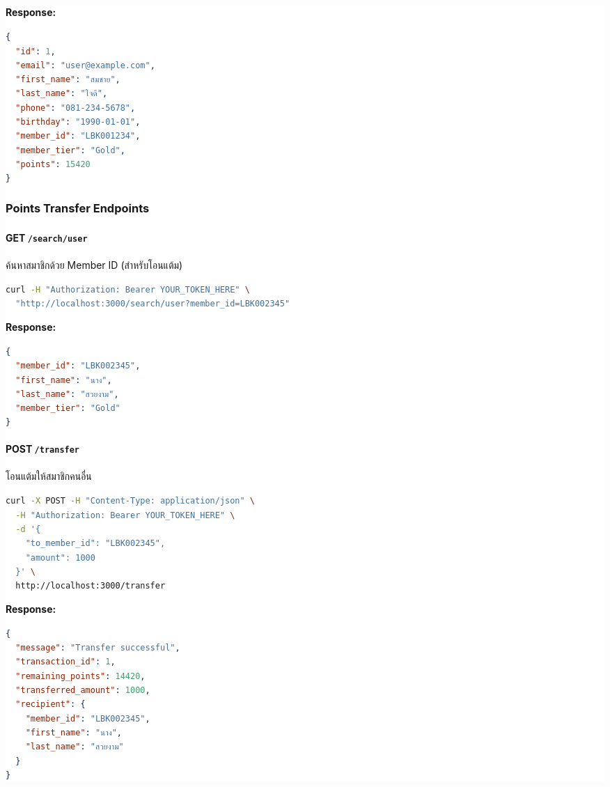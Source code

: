 **Response:**
```json
{
  "id": 1,
  "email": "user@example.com",
  "first_name": "สมชาย",
  "last_name": "ใจดี",
  "phone": "081-234-5678",
  "birthday": "1990-01-01",
  "member_id": "LBK001234",
  "member_tier": "Gold",
  "points": 15420
}
```

### Points Transfer Endpoints

#### GET `/search/user`
ค้นหาสมาชิกด้วย Member ID (สำหรับโอนแต้ม)
```bash
curl -H "Authorization: Bearer YOUR_TOKEN_HERE" \
  "http://localhost:3000/search/user?member_id=LBK002345"
```

**Response:**
```json
{
  "member_id": "LBK002345",
  "first_name": "นาง",
  "last_name": "สวยงาม",
  "member_tier": "Gold"
}
```

#### POST `/transfer`
โอนแต้มให้สมาชิกคนอื่น
```bash
curl -X POST -H "Content-Type: application/json" \
  -H "Authorization: Bearer YOUR_TOKEN_HERE" \
  -d '{
    "to_member_id": "LBK002345",
    "amount": 1000
  }' \
  http://localhost:3000/transfer
```

**Response:**
```json
{
  "message": "Transfer successful",
  "transaction_id": 1,
  "remaining_points": 14420,
  "transferred_amount": 1000,
  "recipient": {
    "member_id": "LBK002345",
    "first_name": "นาง",
    "last_name": "สวยงาม"
  }
}
```
